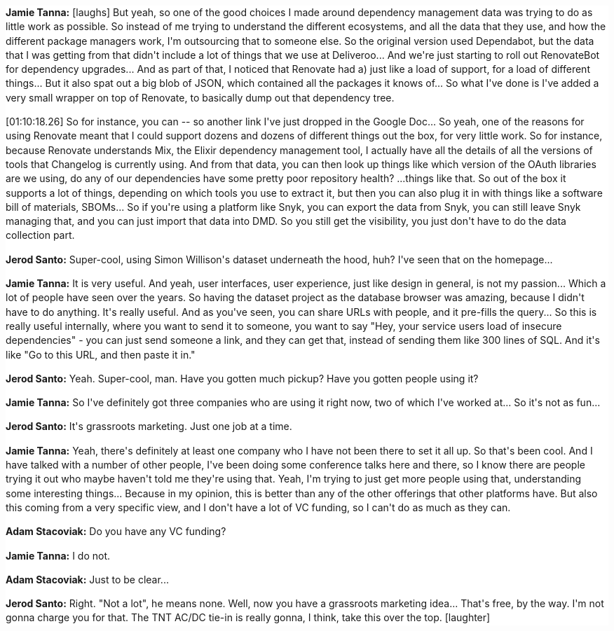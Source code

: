 **Jamie Tanna:** \[laughs\] But yeah, so one of the good choices I made around dependency management data was trying to do as little work as possible. So instead of me trying to understand the different ecosystems, and all the data that they use, and how the different package managers work, I'm outsourcing that to someone else. So the original version used Dependabot, but the data that I was getting from that didn't include a lot of things that we use at Deliveroo... And we're just starting to roll out RenovateBot for dependency upgrades... And as part of that, I noticed that Renovate had a) just like a load of support, for a load of different things... But it also spat out a big blob of JSON, which contained all the packages it knows of... So what I've done is I've added a very small wrapper on top of Renovate, to basically dump out that dependency tree.

\[01:10:18.26\] So for instance, you can -- so another link I've just dropped in the Google Doc... So yeah, one of the reasons for using Renovate meant that I could support dozens and dozens of different things out the box, for very little work. So for instance, because Renovate understands Mix, the Elixir dependency management tool, I actually have all the details of all the versions of tools that Changelog is currently using. And from that data, you can then look up things like which version of the OAuth libraries are we using, do any of our dependencies have some pretty poor repository health? ...things like that. So out of the box it supports a lot of things, depending on which tools you use to extract it, but then you can also plug it in with things like a software bill of materials, SBOMs... So if you're using a platform like Snyk, you can export the data from Snyk, you can still leave Snyk managing that, and you can just import that data into DMD. So you still get the visibility, you just don't have to do the data collection part.

**Jerod Santo:** Super-cool, using Simon Willison's dataset underneath the hood, huh? I've seen that on the homepage...

**Jamie Tanna:** It is very useful. And yeah, user interfaces, user experience, just like design in general, is not my passion... Which a lot of people have seen over the years. So having the dataset project as the database browser was amazing, because I didn't have to do anything. It's really useful. And as you've seen, you can share URLs with people, and it pre-fills the query... So this is really useful internally, where you want to send it to someone, you want to say "Hey, your service users load of insecure dependencies" - you can just send someone a link, and they can get that, instead of sending them like 300 lines of SQL. And it's like "Go to this URL, and then paste it in."

**Jerod Santo:** Yeah. Super-cool, man. Have you gotten much pickup? Have you gotten people using it?

**Jamie Tanna:** So I've definitely got three companies who are using it right now, two of which I've worked at... So it's not as fun...

**Jerod Santo:** It's grassroots marketing. Just one job at a time.

**Jamie Tanna:** Yeah, there's definitely at least one company who I have not been there to set it all up. So that's been cool. And I have talked with a number of other people, I've been doing some conference talks here and there, so I know there are people trying it out who maybe haven't told me they're using that. Yeah, I'm trying to just get more people using that, understanding some interesting things... Because in my opinion, this is better than any of the other offerings that other platforms have. But also this coming from a very specific view, and I don't have a lot of VC funding, so I can't do as much as they can.

**Adam Stacoviak:** Do you have any VC funding?

**Jamie Tanna:** I do not.

**Adam Stacoviak:** Just to be clear...

**Jerod Santo:** Right. "Not a lot", he means none. Well, now you have a grassroots marketing idea... That's free, by the way. I'm not gonna charge you for that. The TNT AC/DC tie-in is really gonna, I think, take this over the top. \[laughter\]

